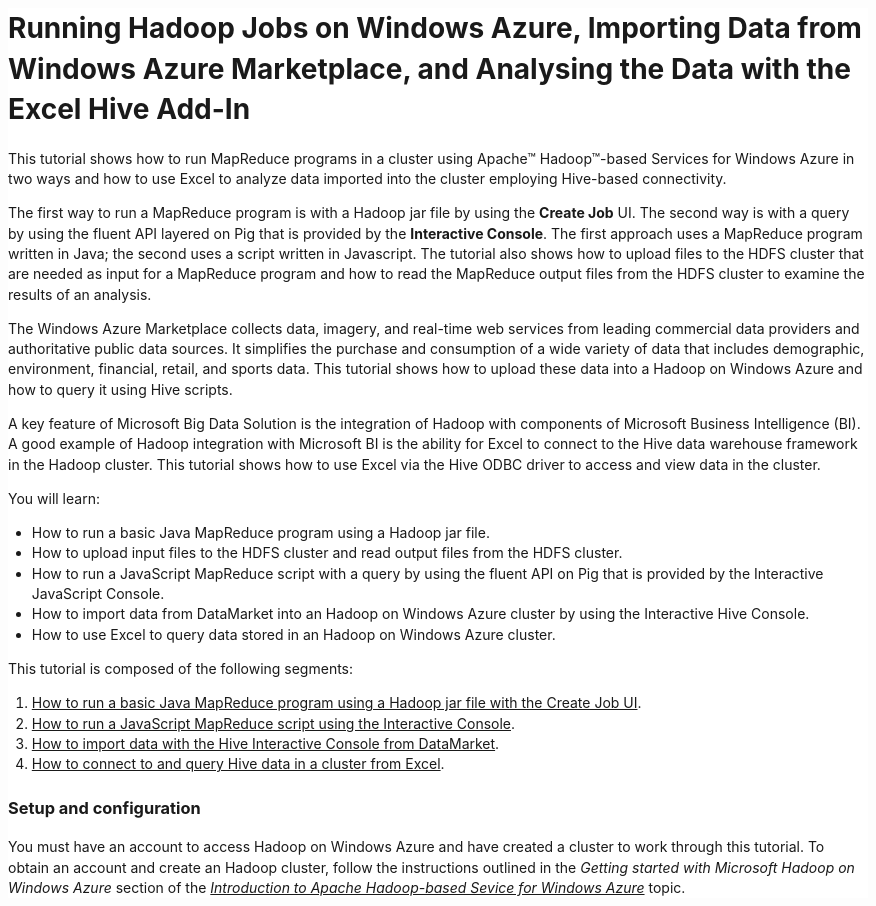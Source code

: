 <properties linkid="" urlDisplayName="" pageTitle="" metaKeywords="" description="" metaCanonical="" services="" documentationCenter="" title=" Importing Data from Windows Azure Marketplace" authors=""  solutions="" writer="" manager="" editor=""  />




# Running Hadoop Jobs on Windows Azure, Importing Data from Windows Azure Marketplace, and Analysing the Data with the Excel Hive Add-In 
This tutorial shows how to run MapReduce programs in a cluster using Apache™ Hadoop™-based Services for Windows Azure in two ways and how to use Excel to analyze data imported into the cluster employing Hive-based connectivity. 

The first way to run a MapReduce program is with a Hadoop jar file by using the **Create Job** UI. The second way is with a query by using the fluent API layered on Pig that is provided by the **Interactive Console**. The first approach uses a MapReduce program written in Java; the second uses a script written in Javascript. The tutorial also shows how to upload files to the HDFS cluster that are needed as input for a MapReduce program and how to read the MapReduce output files from the HDFS cluster to examine the results of an analysis.

The Windows Azure Marketplace collects data, imagery, and real-time web services from leading commercial data providers and authoritative public data sources. It simplifies the purchase and consumption of a wide variety of data that includes demographic, environment, financial, retail, and sports data. This tutorial shows how to upload these data into a Hadoop on Windows Azure and how to query it using Hive scripts.

A key feature of Microsoft Big Data Solution is the integration of Hadoop with components of Microsoft Business Intelligence (BI). A good example of Hadoop integration with Microsoft BI is the ability for Excel to connect to the Hive data warehouse framework in the Hadoop cluster. This tutorial shows how to use Excel via the Hive ODBC driver to access and view data in the cluster. 
	
You will learn: 

* How to run a basic Java MapReduce program using a Hadoop jar file.
* How to upload input files to the HDFS cluster and read output files from the HDFS cluster.  
* How to run a JavaScript MapReduce script with a query by using the fluent API on Pig that is provided by the Interactive JavaScript Console.
* How to import data from DataMarket into an Hadoop on Windows Azure cluster by using the Interactive Hive Console.
* How to use Excel to query data stored in an Hadoop on Windows Azure cluster. 

This tutorial is composed of the following segments:

1. [How to run a basic Java MapReduce program using a Hadoop jar file with the Create Job UI](#segment1).
2. [How to run a JavaScript MapReduce script using the Interactive Console](#segment2).
3. [How to import data with the Hive Interactive  Console from DataMarket](#segment3).
4. [How to connect to and query Hive data in a cluster from Excel](#segment4).

<a name="setup"></a>
### Setup and configuration 

You must have an account to access Hadoop on Windows Azure and have created a cluster to work through this tutorial. To obtain an account and create an Hadoop cluster, follow the instructions outlined in the _Getting started with Microsoft Hadoop on Windows Azure_ section of the _[Introduction to Apache Hadoop-based Sevice for Windows Azure](/en-us/develop/net/tutorials/intro-to-hadoop/)_ topic.
